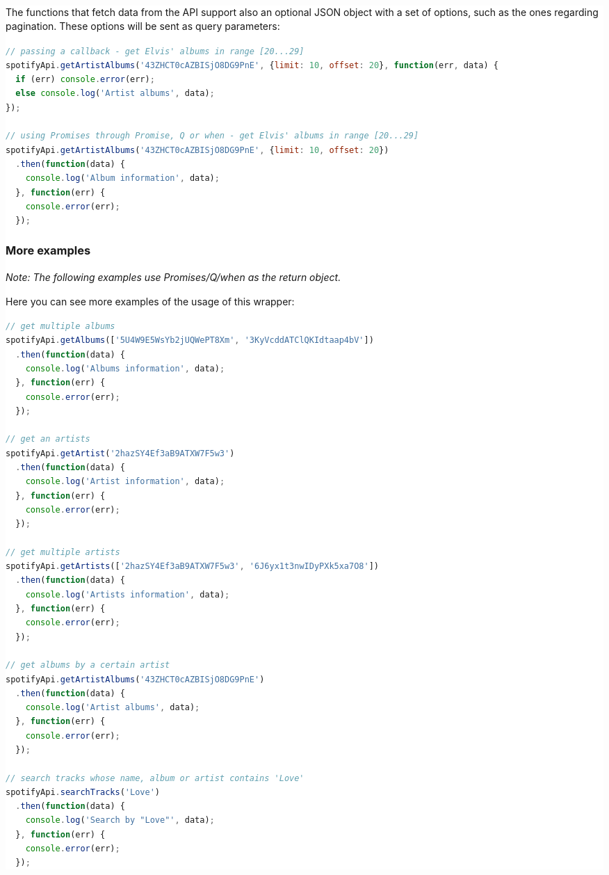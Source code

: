 The functions that fetch data from the API support also an optional JSON object with a set of options, such as the ones regarding pagination. These options will be sent as query parameters:

```javascript
// passing a callback - get Elvis' albums in range [20...29]
spotifyApi.getArtistAlbums('43ZHCT0cAZBISjO8DG9PnE', {limit: 10, offset: 20}, function(err, data) {
  if (err) console.error(err);
  else console.log('Artist albums', data);
});

// using Promises through Promise, Q or when - get Elvis' albums in range [20...29]
spotifyApi.getArtistAlbums('43ZHCT0cAZBISjO8DG9PnE', {limit: 10, offset: 20})
  .then(function(data) {
    console.log('Album information', data);
  }, function(err) {
    console.error(err);
  });
```

### More examples
_Note: The following examples use Promises/Q/when as the return object._

Here you can see more examples of the usage of this wrapper:

```javascript
// get multiple albums
spotifyApi.getAlbums(['5U4W9E5WsYb2jUQWePT8Xm', '3KyVcddATClQKIdtaap4bV'])
  .then(function(data) {
    console.log('Albums information', data);
  }, function(err) {
    console.error(err);
  });

// get an artists
spotifyApi.getArtist('2hazSY4Ef3aB9ATXW7F5w3')
  .then(function(data) {
    console.log('Artist information', data);
  }, function(err) {
    console.error(err);
  });

// get multiple artists
spotifyApi.getArtists(['2hazSY4Ef3aB9ATXW7F5w3', '6J6yx1t3nwIDyPXk5xa7O8'])
  .then(function(data) {
    console.log('Artists information', data);
  }, function(err) {
    console.error(err);
  });

// get albums by a certain artist
spotifyApi.getArtistAlbums('43ZHCT0cAZBISjO8DG9PnE')
  .then(function(data) {
    console.log('Artist albums', data);
  }, function(err) {
    console.error(err);
  });

// search tracks whose name, album or artist contains 'Love'
spotifyApi.searchTracks('Love')
  .then(function(data) {
    console.log('Search by "Love"', data);
  }, function(err) {
    console.error(err);
  });

```